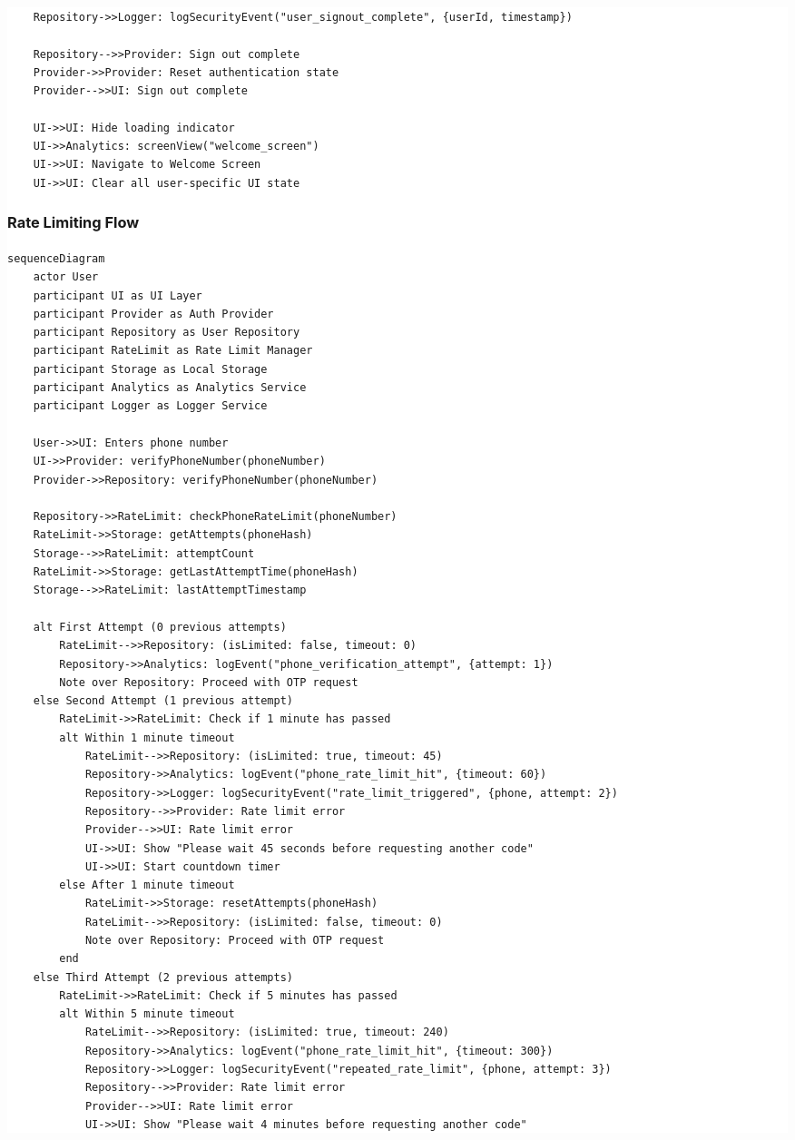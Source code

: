 ```mermaid
    Repository->>Logger: logSecurityEvent("user_signout_complete", {userId, timestamp})
    
    Repository-->>Provider: Sign out complete
    Provider->>Provider: Reset authentication state
    Provider-->>UI: Sign out complete
    
    UI->>UI: Hide loading indicator
    UI->>Analytics: screenView("welcome_screen")
    UI->>UI: Navigate to Welcome Screen
    UI->>UI: Clear all user-specific UI state
```

### Rate Limiting Flow

```mermaid
sequenceDiagram
    actor User
    participant UI as UI Layer
    participant Provider as Auth Provider
    participant Repository as User Repository
    participant RateLimit as Rate Limit Manager
    participant Storage as Local Storage
    participant Analytics as Analytics Service
    participant Logger as Logger Service
    
    User->>UI: Enters phone number
    UI->>Provider: verifyPhoneNumber(phoneNumber)
    Provider->>Repository: verifyPhoneNumber(phoneNumber)
    
    Repository->>RateLimit: checkPhoneRateLimit(phoneNumber)
    RateLimit->>Storage: getAttempts(phoneHash)
    Storage-->>RateLimit: attemptCount
    RateLimit->>Storage: getLastAttemptTime(phoneHash)
    Storage-->>RateLimit: lastAttemptTimestamp
    
    alt First Attempt (0 previous attempts)
        RateLimit-->>Repository: (isLimited: false, timeout: 0)
        Repository->>Analytics: logEvent("phone_verification_attempt", {attempt: 1})
        Note over Repository: Proceed with OTP request
    else Second Attempt (1 previous attempt)
        RateLimit->>RateLimit: Check if 1 minute has passed
        alt Within 1 minute timeout
            RateLimit-->>Repository: (isLimited: true, timeout: 45)
            Repository->>Analytics: logEvent("phone_rate_limit_hit", {timeout: 60})
            Repository->>Logger: logSecurityEvent("rate_limit_triggered", {phone, attempt: 2})
            Repository-->>Provider: Rate limit error
            Provider-->>UI: Rate limit error
            UI->>UI: Show "Please wait 45 seconds before requesting another code"
            UI->>UI: Start countdown timer
        else After 1 minute timeout
            RateLimit->>Storage: resetAttempts(phoneHash)
            RateLimit-->>Repository: (isLimited: false, timeout: 0)
            Note over Repository: Proceed with OTP request
        end
    else Third Attempt (2 previous attempts)
        RateLimit->>RateLimit: Check if 5 minutes has passed
        alt Within 5 minute timeout
            RateLimit-->>Repository: (isLimited: true, timeout: 240)
            Repository->>Analytics: logEvent("phone_rate_limit_hit", {timeout: 300})
            Repository->>Logger: logSecurityEvent("repeated_rate_limit", {phone, attempt: 3})
            Repository-->>Provider: Rate limit error
            Provider-->>UI: Rate limit error
            UI->>UI: Show "Please wait 4 minutes before requesting another code"
```
